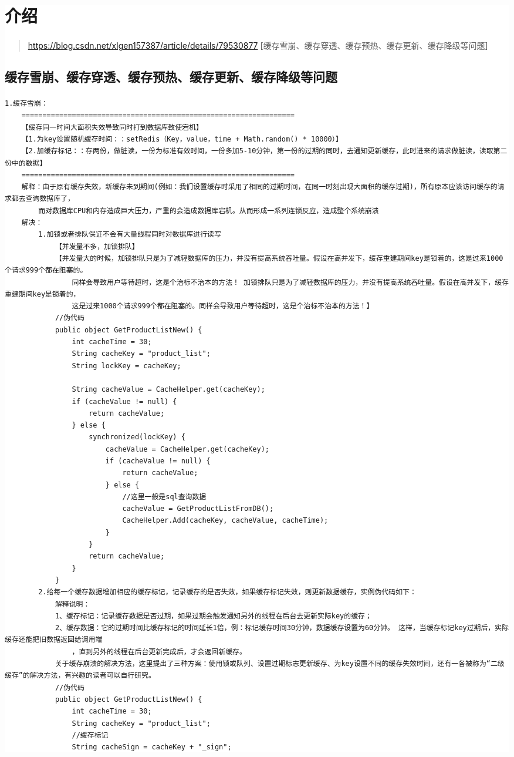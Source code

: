 # 介绍
>https://blog.csdn.net/xlgen157387/article/details/79530877 [缓存雪崩、缓存穿透、缓存预热、缓存更新、缓存降级等问题]

## 缓存雪崩、缓存穿透、缓存预热、缓存更新、缓存降级等问题

    1.缓存雪崩：
        =================================================================
        【缓存同一时间大面积失效导致同时打到数据库致使宕机】
        【1.为key设置随机缓存时间：：setRedis（Key，value，time + Math.random() * 10000）】
        【2.加缓存标记：：存两份，做脏读，一份为标准有效时间，一份多加5-10分钟，第一份的过期的同时，去通知更新缓存，此时进来的请求做脏读，读取第二份中的数据】
        =================================================================
        解释：由于原有缓存失效，新缓存未到期间(例如：我们设置缓存时采用了相同的过期时间，在同一时刻出现大面积的缓存过期)，所有原本应该访问缓存的请求都去查询数据库了，
            而对数据库CPU和内存造成巨大压力，严重的会造成数据库宕机。从而形成一系列连锁反应，造成整个系统崩溃
        解决：
            1.加锁或者排队保证不会有大量线程同时对数据库进行读写 
                【并发量不多，加锁排队】
                【并发量大的时候，加锁排队只是为了减轻数据库的压力，并没有提高系统吞吐量。假设在高并发下，缓存重建期间key是锁着的，这是过来1000个请求999个都在阻塞的。
                    同样会导致用户等待超时，这是个治标不治本的方法！ 加锁排队只是为了减轻数据库的压力，并没有提高系统吞吐量。假设在高并发下，缓存重建期间key是锁着的，
                    这是过来1000个请求999个都在阻塞的。同样会导致用户等待超时，这是个治标不治本的方法！】
                //伪代码
                public object GetProductListNew() {
                    int cacheTime = 30;
                    String cacheKey = "product_list";
                    String lockKey = cacheKey;
                
                    String cacheValue = CacheHelper.get(cacheKey);
                    if (cacheValue != null) {
                        return cacheValue;
                    } else {
                        synchronized(lockKey) {
                            cacheValue = CacheHelper.get(cacheKey);
                            if (cacheValue != null) {
                                return cacheValue;
                            } else {
                	            //这里一般是sql查询数据
                                cacheValue = GetProductListFromDB(); 
                                CacheHelper.Add(cacheKey, cacheValue, cacheTime);
                            }
                        }
                        return cacheValue;
                    }
                }
            2.给每一个缓存数据增加相应的缓存标记，记录缓存的是否失效，如果缓存标记失效，则更新数据缓存，实例伪代码如下：
                解释说明：
                1、缓存标记：记录缓存数据是否过期，如果过期会触发通知另外的线程在后台去更新实际key的缓存；
                2、缓存数据：它的过期时间比缓存标记的时间延长1倍，例：标记缓存时间30分钟，数据缓存设置为60分钟。 这样，当缓存标记key过期后，实际缓存还能把旧数据返回给调用端
                    ，直到另外的线程在后台更新完成后，才会返回新缓存。
                关于缓存崩溃的解决方法，这里提出了三种方案：使用锁或队列、设置过期标志更新缓存、为key设置不同的缓存失效时间，还有一各被称为“二级缓存”的解决方法，有兴趣的读者可以自行研究。
                //伪代码
                public object GetProductListNew() {
                    int cacheTime = 30;
                    String cacheKey = "product_list";
                    //缓存标记
                    String cacheSign = cacheKey + "_sign";
                